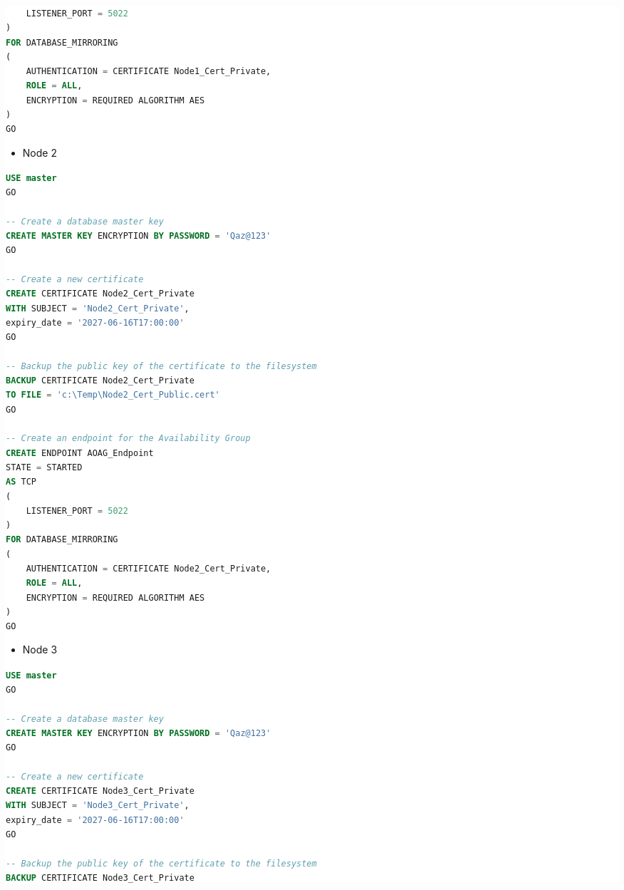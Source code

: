 ```sql
	LISTENER_PORT = 5022
)
FOR DATABASE_MIRRORING
(
	AUTHENTICATION = CERTIFICATE Node1_Cert_Private,
	ROLE = ALL, 
	ENCRYPTION = REQUIRED ALGORITHM AES
)
GO
```

- Node 2
```sql
USE master
GO

-- Create a database master key
CREATE MASTER KEY ENCRYPTION BY PASSWORD = 'Qaz@123'
GO

-- Create a new certificate
CREATE CERTIFICATE Node2_Cert_Private
WITH SUBJECT = 'Node2_Cert_Private',
expiry_date = '2027-06-16T17:00:00'
GO

-- Backup the public key of the certificate to the filesystem
BACKUP CERTIFICATE Node2_Cert_Private
TO FILE = 'c:\Temp\Node2_Cert_Public.cert'
GO

-- Create an endpoint for the Availability Group
CREATE ENDPOINT AOAG_Endpoint
STATE = STARTED
AS TCP
(
	LISTENER_PORT = 5022
)
FOR DATABASE_MIRRORING
(
	AUTHENTICATION = CERTIFICATE Node2_Cert_Private,
	ROLE = ALL, 
	ENCRYPTION = REQUIRED ALGORITHM AES
)
GO
```

- Node 3
```sql
USE master
GO

-- Create a database master key
CREATE MASTER KEY ENCRYPTION BY PASSWORD = 'Qaz@123'
GO

-- Create a new certificate
CREATE CERTIFICATE Node3_Cert_Private
WITH SUBJECT = 'Node3_Cert_Private',
expiry_date = '2027-06-16T17:00:00'
GO

-- Backup the public key of the certificate to the filesystem
BACKUP CERTIFICATE Node3_Cert_Private
```
